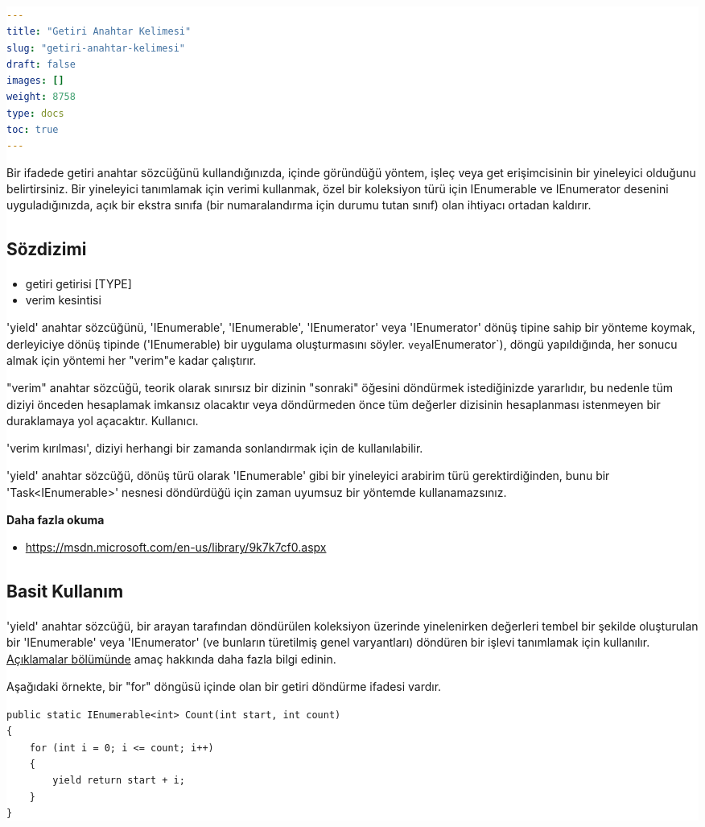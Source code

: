 ```yaml
---
title: "Getiri Anahtar Kelimesi"
slug: "getiri-anahtar-kelimesi"
draft: false
images: []
weight: 8758
type: docs
toc: true
---
```


Bir ifadede getiri anahtar sözcüğünü kullandığınızda, içinde göründüğü yöntem, işleç veya get erişimcisinin bir yineleyici olduğunu belirtirsiniz. Bir yineleyici tanımlamak için verimi kullanmak, özel bir koleksiyon türü için IEnumerable ve IEnumerator desenini uyguladığınızda, açık bir ekstra sınıfa (bir numaralandırma için durumu tutan sınıf) olan ihtiyacı ortadan kaldırır.

## Sözdizimi
- getiri getirisi [TYPE]
- verim kesintisi

'yield' anahtar sözcüğünü, 'IEnumerable', 'IEnumerable<T>', 'IEnumerator' veya 'IEnumerator<T>' dönüş tipine sahip bir yönteme koymak, derleyiciye dönüş tipinde ('IEnumerable) bir uygulama oluşturmasını söyler. ` veya `IEnumerator`), döngü yapıldığında, her sonucu almak için yöntemi her "verim"e kadar çalıştırır.

"verim" anahtar sözcüğü, teorik olarak sınırsız bir dizinin "sonraki" öğesini döndürmek istediğinizde yararlıdır, bu nedenle tüm diziyi önceden hesaplamak imkansız olacaktır veya döndürmeden önce tüm değerler dizisinin hesaplanması istenmeyen bir duraklamaya yol açacaktır. Kullanıcı.

'verim kırılması', diziyi herhangi bir zamanda sonlandırmak için de kullanılabilir.

'yield' anahtar sözcüğü, dönüş türü olarak 'IEnumerable<T>' gibi bir yineleyici arabirim türü gerektirdiğinden, bunu bir 'Task<IEnumerable<T>>' nesnesi döndürdüğü için zaman uyumsuz bir yöntemde kullanamazsınız.

**Daha fazla okuma**

- https://msdn.microsoft.com/en-us/library/9k7k7cf0.aspx

## Basit Kullanım
'yield' anahtar sözcüğü, bir arayan tarafından döndürülen koleksiyon üzerinde yinelenirken değerleri tembel bir şekilde oluşturulan bir 'IEnumerable' veya 'IEnumerator' (ve bunların türetilmiş genel varyantları) döndüren bir işlevi tanımlamak için kullanılır. [Açıklamalar bölümünde](https://www.wikiod.com/tr/docs/c%23/61/yield-keyword#remarks) amaç hakkında daha fazla bilgi edinin.

Aşağıdaki örnekte, bir "for" döngüsü içinde olan bir getiri döndürme ifadesi vardır.

    public static IEnumerable<int> Count(int start, int count)
    {
        for (int i = 0; i <= count; i++)
        {
            yield return start + i;
        }
    }


[1]: https://dotnetfiddle.net/2qGV0B
[1]: https://dotnetfiddle.net/MJt7dt
[2]: https://dotnetfiddle.net/HlMroV